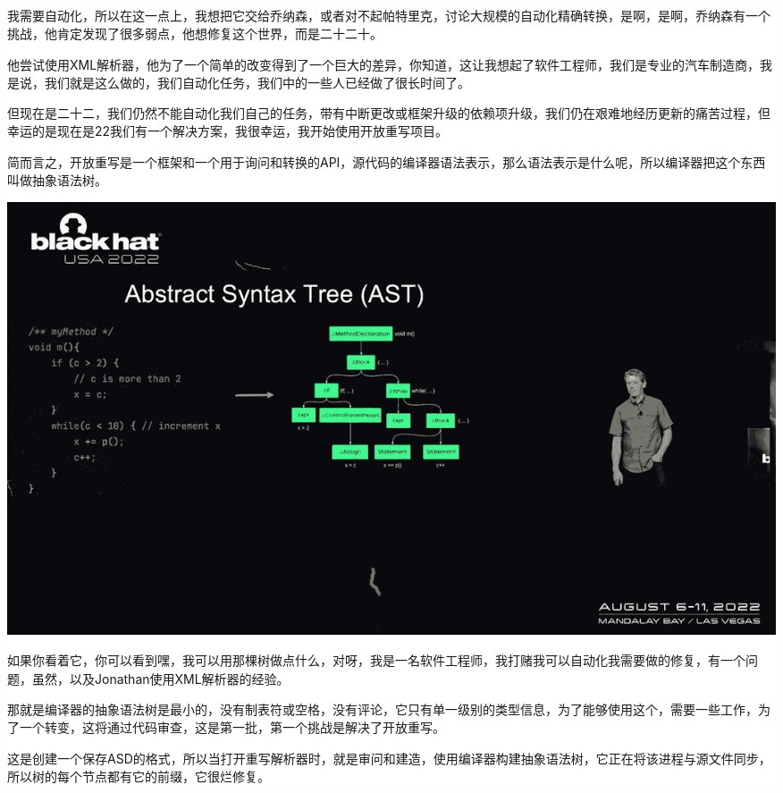 我需要自动化，所以在这一点上，我想把它交给乔纳森，或者对不起帕特里克，讨论大规模的自动化精确转换，是啊，是啊，乔纳森有一个挑战，他肯定发现了很多弱点，他想修复这个世界，而是二十二十。

他尝试使用XML解析器，他为了一个简单的改变得到了一个巨大的差异，你知道，这让我想起了软件工程师，我们是专业的汽车制造商，我是说，我们就是这么做的，我们自动化任务，我们中的一些人已经做了很长时间了。

但现在是二十二，我们仍然不能自动化我们自己的任务，带有中断更改或框架升级的依赖项升级，我们仍在艰难地经历更新的痛苦过程，但幸运的是现在是22我们有一个解决方案，我很幸运，我开始使用开放重写项目。

简而言之，开放重写是一个框架和一个用于询问和转换的API，源代码的编译器语法表示，那么语法表示是什么呢，所以编译器把这个东西叫做抽象语法树。



![](img/63657aa9d34513faa3f9d11e07419eb0_32.png)

如果你看着它，你可以看到嘿，我可以用那棵树做点什么，对呀，我是一名软件工程师，我打赌我可以自动化我需要做的修复，有一个问题，虽然，以及Jonathan使用XML解析器的经验。

那就是编译器的抽象语法树是最小的，没有制表符或空格，没有评论，它只有单一级别的类型信息，为了能够使用这个，需要一些工作，为了一个转变，这将通过代码审查，这是第一批，第一个挑战是解决了开放重写。

这是创建一个保存ASD的格式，所以当打开重写解析器时，就是审问和建造，使用编译器构建抽象语法树，它正在将该进程与源文件同步，所以树的每个节点都有它的前缀，它很烂修复。


